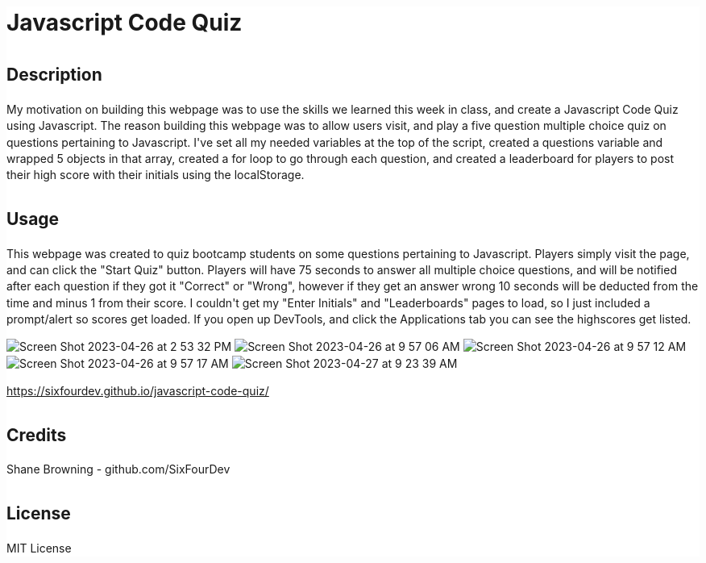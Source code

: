 # Javascript Code Quiz

## Description

My motivation on building this webpage was to use the skills we learned this week in class, and create a Javascript Code Quiz using Javascript. The reason building this webpage was to allow users visit, and play a five question multiple choice quiz on questions pertaining to Javascript. I've set all my needed variables at the top of the script, created a questions variable and wrapped 5 objects in that array, created a for loop to go through each question, and created a leaderboard for players to post their high score with their initials using the localStorage.

## Usage

This webpage was created to quiz bootcamp students on some questions pertaining to Javascript. Players simply visit the page, and can click the "Start Quiz" button. Players will have 75 seconds to answer all multiple choice questions, and will be notified after each question if they got it "Correct" or "Wrong", however if they get an answer wrong 10 seconds will be deducted from the time and minus 1 from their score. I couldn't get my "Enter Initials" and "Leaderboards" pages to load, so I just included a prompt/alert so scores get loaded. If you open up DevTools, and click the Applications tab you can see the highscores get listed.

<img width="1175" alt="Screen Shot 2023-04-26 at 2 53 32 PM" src="https://user-images.githubusercontent.com/127274865/234711540-8b9a6215-8d3b-41de-adbb-52c6257d9afa.png">

<img width="1016" alt="Screen Shot 2023-04-26 at 9 57 06 AM" src="https://user-images.githubusercontent.com/127274865/234711641-c4b9d249-6b3f-49e2-9c48-7be92cf7deba.png">

<img width="1016" alt="Screen Shot 2023-04-26 at 9 57 12 AM" src="https://user-images.githubusercontent.com/127274865/234711812-033e408f-9e92-4b54-9e58-dce7a763204d.png">

<img width="1016" alt="Screen Shot 2023-04-26 at 9 57 17 AM" src="https://user-images.githubusercontent.com/127274865/234711858-242eefc8-b4fe-49d2-91e5-f0716a20fdae.png">

<img width="784" alt="Screen Shot 2023-04-27 at 9 23 39 AM" src="https://user-images.githubusercontent.com/127274865/234927688-2494015d-1055-4b34-a6d9-3e713536923e.png">


https://sixfourdev.github.io/javascript-code-quiz/

## Credits

Shane Browning - github.com/SixFourDev

## License

MIT License